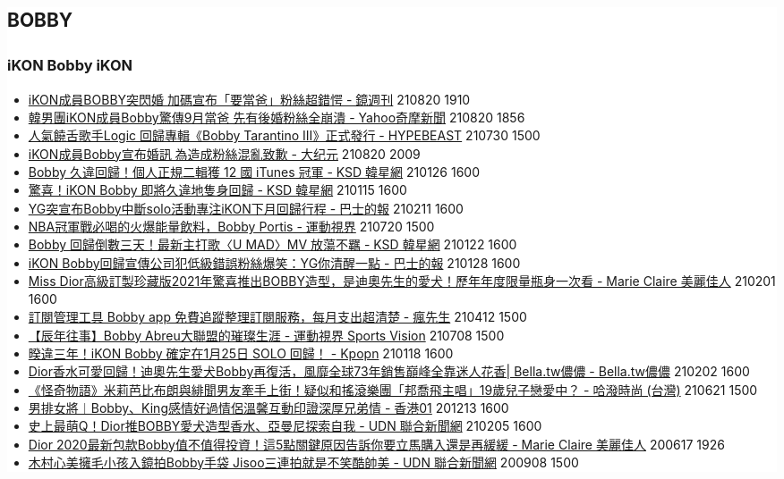 ## BOBBY

### iKON Bobby iKON


- [iKON成員BOBBY突閃婚 加碼宣布「要當爸」粉絲超錯愕 - 鏡週刊](https://www.mirrormedia.mg/story/20210820ent032/ "iKON成員BOBBY突閃婚 加碼宣布「要當爸」粉絲超錯愕 - 鏡週刊") 210820 1910
- [韓男團iKON成員Bobby驚傳9月當爸 先有後婚粉絲全崩潰 - Yahoo奇摩新聞](https://tw.news.yahoo.com/%E9%9F%93%E7%94%B7%E5%9C%98ikon%E6%88%90%E5%93%A1bobby%E9%A9%9A%E5%82%B39%E6%9C%88%E7%95%B6%E7%88%B8-%E5%85%88%E6%9C%89%E5%BE%8C%E5%A9%9A%E7%B2%89%E7%B5%B2%E5%85%A8%E5%B4%A9%E6%BD%B0-105635885.html "韓男團iKON成員Bobby驚傳9月當爸 先有後婚粉絲全崩潰 - Yahoo奇摩新聞") 210820 1856
- [人氣饒舌歌手Logic 回歸專輯《Bobby Tarantino III》正式發行 - HYPEBEAST](https://hypebeast.com/zh/2021/7/logic-bobby-tarantino-iii-album-stream "人氣饒舌歌手Logic 回歸專輯《Bobby Tarantino III》正式發行 - HYPEBEAST") 210730 1500
- [iKON成員Bobby宣布婚訊 為造成粉絲混亂致歉 - 大纪元](https://www.epochtimes.com/gb/21/8/20/n13176063.htm "iKON成員Bobby宣布婚訊 為造成粉絲混亂致歉 - 大纪元") 210820 2009
- [Bobby 久違回歸！個人正規二輯獲 12 國 iTunes 冠軍 - KSD 韓星網](https://www.koreastardaily.com/tc/news/133280 "Bobby 久違回歸！個人正規二輯獲 12 國 iTunes 冠軍 - KSD 韓星網") 210126 1600
- [驚喜！iKON Bobby 即將久違地隻身回歸 - KSD 韓星網](https://www.koreastardaily.com/tc/news/133033 "驚喜！iKON Bobby 即將久違地隻身回歸 - KSD 韓星網") 210115 1600
- [YG突宣布Bobby中斷solo活動專注iKON下月回歸行程 - 巴士的報](https://www.bastillepost.com/hongkong/article/7952552-yg%E7%AA%81%E5%AE%A3%E5%B8%83bobby%E4%B8%AD%E6%96%B7solo%E6%B4%BB%E5%8B%95-%E5%B0%88%E6%B3%A8ikon%E4%B8%8B%E6%9C%88%E5%9B%9E%E6%AD%B8%E8%A1%8C%E7%A8%8B "YG突宣布Bobby中斷solo活動專注iKON下月回歸行程 - 巴士的報") 210211 1600
- [NBA冠軍戰必喝的火爆能量飲料，Bobby Portis - 運動視界](https://www.sportsv.net/articles/86224 "NBA冠軍戰必喝的火爆能量飲料，Bobby Portis - 運動視界") 210720 1500
- [Bobby 回歸倒數三天！最新主打歌〈U MAD〉MV 放蕩不羈 - KSD 韓星網](https://www.koreastardaily.com/tc/news/133203 "Bobby 回歸倒數三天！最新主打歌〈U MAD〉MV 放蕩不羈 - KSD 韓星網") 210122 1600
- [iKON Bobby回歸宣傳公司犯低級錯誤粉絲爆笑：YG你清醒一點 - 巴士的報](https://www.bastillepost.com/hongkong/article/7873106-ikon-bobby%E5%9B%9E%E6%AD%B8%E5%AE%A3%E5%82%B3%E5%85%AC%E5%8F%B8%E7%8A%AF%E4%BD%8E%E7%B4%9A%E9%8C%AF%E8%AA%A4-%E7%B2%89%E7%B5%B2%E7%88%86%E7%AC%91%EF%BC%9Ayg%E4%BD%A0%E6%B8%85%E9%86%92%E4%B8%80 "iKON Bobby回歸宣傳公司犯低級錯誤粉絲爆笑：YG你清醒一點 - 巴士的報") 210128 1600
- [Miss Dior高級訂製珍藏版2021年驚喜推出BOBBY造型，是迪奧先生的愛犬！歷年年度限量瓶身一次看 - Marie Claire 美麗佳人](https://www.marieclaire.com.tw/beauty/perfume-and-nails/55146/miss-dior-bobby "Miss Dior高級訂製珍藏版2021年驚喜推出BOBBY造型，是迪奧先生的愛犬！歷年年度限量瓶身一次看 - Marie Claire 美麗佳人") 210201 1600
- [訂閱管理工具 Bobby app 免費追蹤整理訂閱服務，每月支出超清楚 - 瘋先生](https://mrmad.com.tw/bobby "訂閱管理工具 Bobby app 免費追蹤整理訂閱服務，每月支出超清楚 - 瘋先生") 210412 1500
- [【辰年往事】Bobby Abreu大聯盟的璀璨生涯 - 運動視界 Sports Vision](https://www.sportsv.net/articles/85775 "【辰年往事】Bobby Abreu大聯盟的璀璨生涯 - 運動視界 Sports Vision") 210708 1500
- [暌違三年！iKON Bobby 確定在1月25日 SOLO 回歸！ - Kpopn](https://www.kpopn.com/2021/01/18/ikon-bobby-confirm-solo-comeback-date "暌違三年！iKON Bobby 確定在1月25日 SOLO 回歸！ - Kpopn") 210118 1600
- [Dior香水可愛回歸！迪奧先生愛犬Bobby再復活，風靡全球73年銷售巔峰全靠迷人花香| Bella.tw儂儂 - Bella.tw儂儂](https://www.bella.tw/articles/perfumes/27833 "Dior香水可愛回歸！迪奧先生愛犬Bobby再復活，風靡全球73年銷售巔峰全靠迷人花香| Bella.tw儂儂 - Bella.tw儂儂") 210202 1600
- [《怪奇物語》米莉芭比布朗與緋聞男友牽手上街！疑似和搖滾樂團「邦喬飛主唱」19歲兒子戀愛中？ - 哈潑時尚 (台灣)](https://www.harpersbazaar.com/tw/celebrity/celebritynews/g36783892/millie-bobby-brown-jake-bongiovi/ "《怪奇物語》米莉芭比布朗與緋聞男友牽手上街！疑似和搖滾樂團「邦喬飛主唱」19歲兒子戀愛中？ - 哈潑時尚 (台灣)") 210621 1500
- [男排女將︱Bobby、King感情好過情侶溫馨互動印證深厚兄弟情 - 香港01](https://www.hk01.com/%E5%8D%B3%E6%99%82%E5%A8%9B%E6%A8%82/561007/%E7%94%B7%E6%8E%92%E5%A5%B3%E5%B0%87-bobby-king%E6%84%9F%E6%83%85%E5%A5%BD%E9%81%8E%E6%83%85%E4%BE%B6-%E6%BA%AB%E9%A6%A8%E4%BA%92%E5%8B%95%E5%8D%B0%E8%AD%89%E6%B7%B1%E5%8E%9A%E5%85%84%E5%BC%9F%E6%83%85 "男排女將︱Bobby、King感情好過情侶溫馨互動印證深厚兄弟情 - 香港01") 201213 1600
- [史上最萌Q！Dior推BOBBY愛犬造型香水、亞曼尼探索自我 - UDN 聯合新聞網](https://udn.com/news/story/7270/5234031 "史上最萌Q！Dior推BOBBY愛犬造型香水、亞曼尼探索自我 - UDN 聯合新聞網") 210205 1600
- [Dior 2020最新包款Bobby值不值得投資！這5點關鍵原因告訴你要立馬購入還是再緩緩 - Marie Claire 美麗佳人](https://www.marieclaire.com.tw/fashion/feature/50595/dior-bobby-bag "Dior 2020最新包款Bobby值不值得投資！這5點關鍵原因告訴你要立馬購入還是再緩緩 - Marie Claire 美麗佳人") 200617 1926
- [木村心美擁毛小孩入鏡拍Bobby手袋 Jisoo三連拍就是不笑酷帥美 - UDN 聯合新聞網](https://udn.com/news/story/7270/4843415 "木村心美擁毛小孩入鏡拍Bobby手袋 Jisoo三連拍就是不笑酷帥美 - UDN 聯合新聞網") 200908 1500
